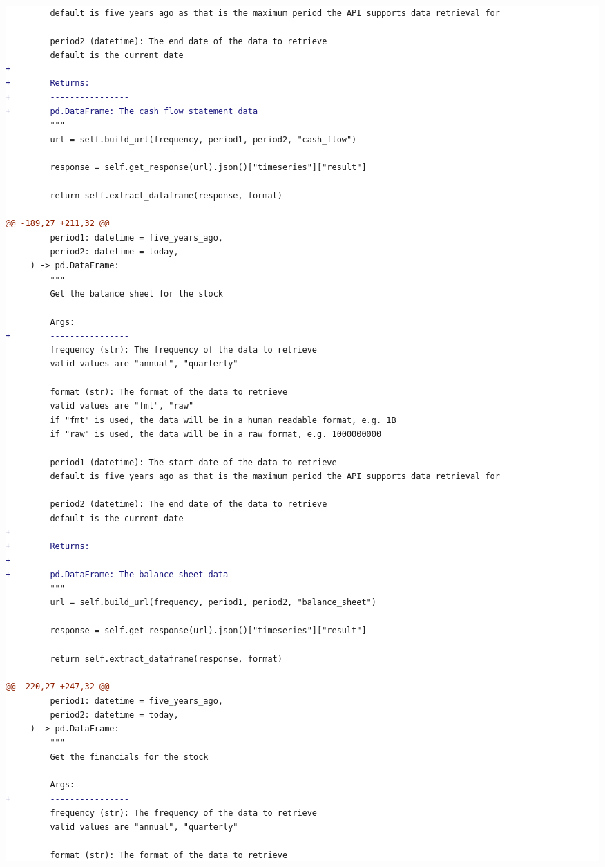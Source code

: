 ```diff
         default is five years ago as that is the maximum period the API supports data retrieval for
 
         period2 (datetime): The end date of the data to retrieve
         default is the current date
+
+        Returns:
+        ----------------
+        pd.DataFrame: The cash flow statement data
         """
         url = self.build_url(frequency, period1, period2, "cash_flow")
 
         response = self.get_response(url).json()["timeseries"]["result"]
 
         return self.extract_dataframe(response, format)
 
@@ -189,27 +211,32 @@
         period1: datetime = five_years_ago,
         period2: datetime = today,
     ) -> pd.DataFrame:
         """
         Get the balance sheet for the stock
 
         Args:
+        ----------------
         frequency (str): The frequency of the data to retrieve
         valid values are "annual", "quarterly"
 
         format (str): The format of the data to retrieve
         valid values are "fmt", "raw"
         if "fmt" is used, the data will be in a human readable format, e.g. 1B
         if "raw" is used, the data will be in a raw format, e.g. 1000000000
 
         period1 (datetime): The start date of the data to retrieve
         default is five years ago as that is the maximum period the API supports data retrieval for
 
         period2 (datetime): The end date of the data to retrieve
         default is the current date
+
+        Returns:
+        ----------------
+        pd.DataFrame: The balance sheet data
         """
         url = self.build_url(frequency, period1, period2, "balance_sheet")
 
         response = self.get_response(url).json()["timeseries"]["result"]
 
         return self.extract_dataframe(response, format)
 
@@ -220,27 +247,32 @@
         period1: datetime = five_years_ago,
         period2: datetime = today,
     ) -> pd.DataFrame:
         """
         Get the financials for the stock
 
         Args:
+        ----------------
         frequency (str): The frequency of the data to retrieve
         valid values are "annual", "quarterly"
 
         format (str): The format of the data to retrieve
```